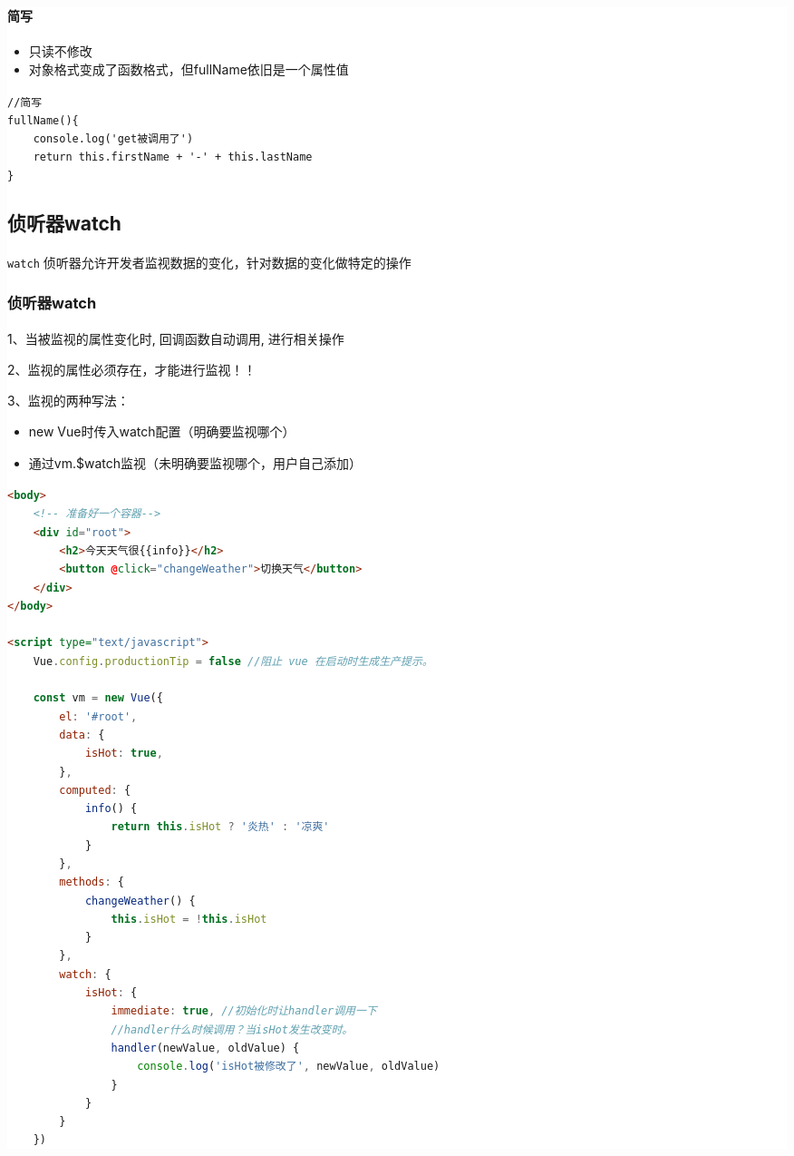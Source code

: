 #### **简写**

- 只读不修改
- 对象格式变成了函数格式，但fullName依旧是一个属性值

```
//简写
fullName(){
    console.log('get被调用了')
    return this.firstName + '-' + this.lastName
}
```

## 侦听器watch

`watch` 侦听器允许开发者监视数据的变化，针对数据的变化做特定的操作

### 侦听器watch

1、当被监视的属性变化时, 回调函数自动调用, 进行相关操作

2、监视的属性必须存在，才能进行监视！！

3、监视的两种写法：

- new Vue时传入watch配置（明确要监视哪个）

- 通过vm.$watch监视（未明确要监视哪个，用户自己添加）

```html
<body>
	<!-- 准备好一个容器-->
	<div id="root">
		<h2>今天天气很{{info}}</h2>
		<button @click="changeWeather">切换天气</button>
	</div>
</body>

<script type="text/javascript">
	Vue.config.productionTip = false //阻止 vue 在启动时生成生产提示。

	const vm = new Vue({
		el: '#root',
		data: {
			isHot: true,
		},
		computed: {
			info() {
				return this.isHot ? '炎热' : '凉爽'
			}
		},
		methods: {
			changeWeather() {
				this.isHot = !this.isHot
			}
		},
		watch: {
			isHot: {
				immediate: true, //初始化时让handler调用一下
				//handler什么时候调用？当isHot发生改变时。
				handler(newValue, oldValue) {
					console.log('isHot被修改了', newValue, oldValue)
				}
			}
		}
	})

```
